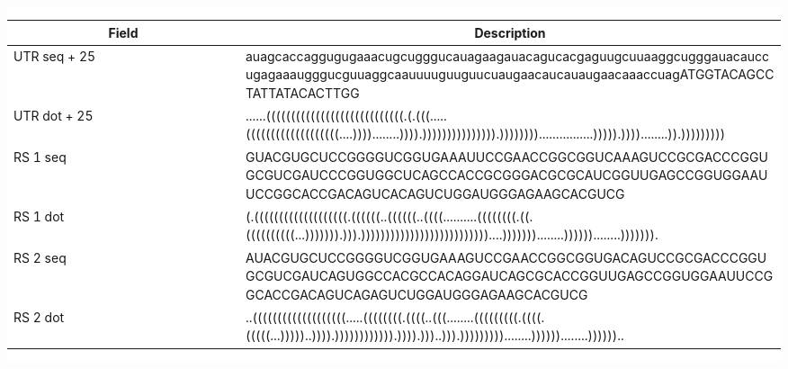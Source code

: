 
<div style="overflow-x:auto;">

<table>
<colgroup>
<col width="30%" />
<col width="70%" />
</colgroup>
<thead>
<tr class="header">
<th>Field</th>
<th>Description</th>
</tr>
</thead>
<tbody>
<tr>
<td markdown="span">UTR seq + 25 </td>
<td markdown="span"> auagcaccaggugugaaacugcugggucauagaagauacagucacgaguugcuuaaggcugggauacauccugagaaaugggucguuaggcaauuuuguuguucuaugaacaucauaugaacaaaccuagATGGTACAGCCTATTATACACTTGG </td>
</tr>
<tr>
<td markdown="span">UTR dot + 25  </td>
<td markdown="span"> ......((((((((((((((((((((((((((((.(.(((.....(((((((((((((((((((....))))........)))).))))))))))))))).))))))))................))))).))))........)).)))))))))
</td>
</tr>


<tr>
<td markdown="span">RS 1 seq </td>
<td markdown="span"> GUACGUGCUCCGGGGUCGGUGAAAUUCCGAACCGGCGGUCAAAGUCCGCGACCCGGUGCGUCGAUCCCGGUGGCUCAGCCACCGCGGGACGCGCAUCGGUUGAGCCGGUGGAAUUCCGGCACCGACAGUCACAGUCUGGAUGGGAGAAGCACGUCG
</td>
</tr>


<tr>
<td markdown="span">RS 1 dot </td>
<td markdown="span"> (.(((((((((((((((((((.((((((..((((((..((((..........((((((((.((.((((((((((...))))))).))).))))))))))))))))))))))))))....)))))))........))))))........))))))).
</td>
</tr>


<tr>
<td markdown="span">RS 2 seq </td>
<td markdown="span"> AUACGUGCUCCGGGGUCGGUGAAAGUCCGAACCGGCGGUGACAGUCCGCGACCCGGUGCGUCGAUCAGUGGCCACGCCACAGGAUCAGCGCACCGGUUGAGCCGGUGGAAUUCCGGCACCGACAGUCAGAGUCUGGAUGGGAGAAGCACGUCG
</td>
</tr>


<tr>
<td markdown="span">RS 2 dot </td>
<td markdown="span"> ..(((((((((((((((((((.....((((((((.((((..(((........(((((((((.((((.(((((...)))))..)))).)))))))))))).)))).)))..))).)))))))))........))))))........))))))..
</td>
</tr>
